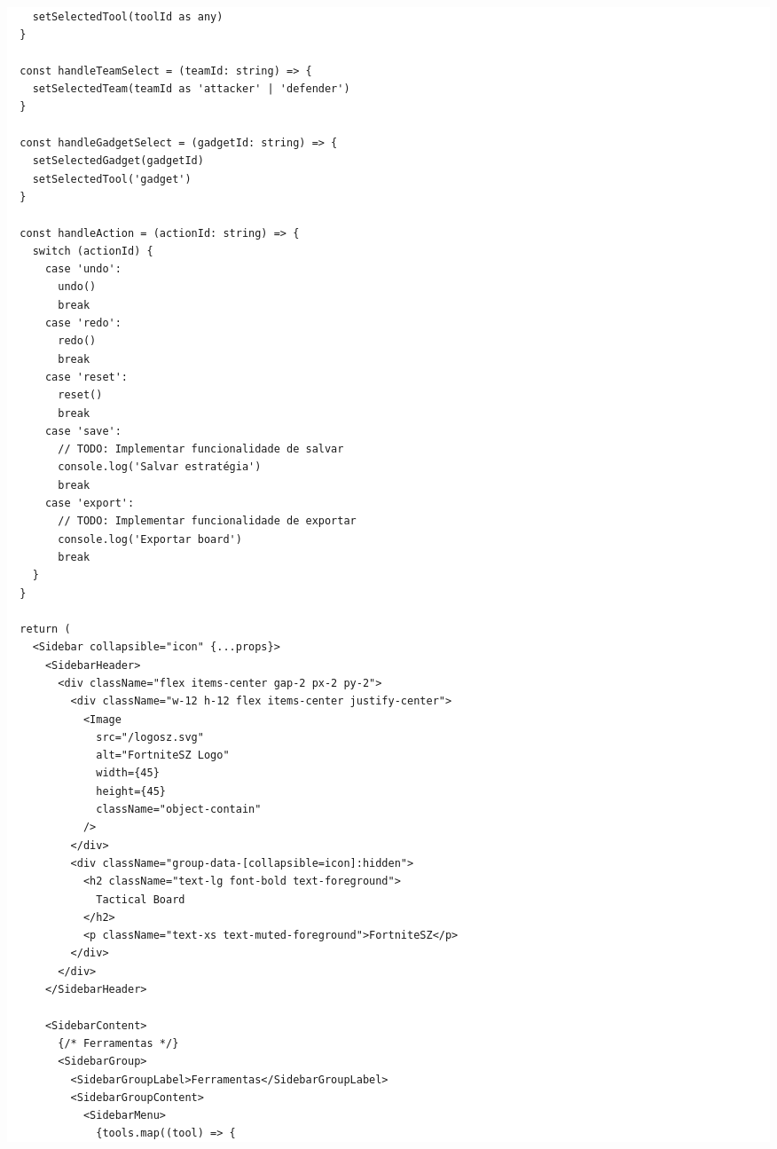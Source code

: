 ```tsx
    setSelectedTool(toolId as any)
  }

  const handleTeamSelect = (teamId: string) => {
    setSelectedTeam(teamId as 'attacker' | 'defender')
  }

  const handleGadgetSelect = (gadgetId: string) => {
    setSelectedGadget(gadgetId)
    setSelectedTool('gadget')
  }

  const handleAction = (actionId: string) => {
    switch (actionId) {
      case 'undo':
        undo()
        break
      case 'redo':
        redo()
        break
      case 'reset':
        reset()
        break
      case 'save':
        // TODO: Implementar funcionalidade de salvar
        console.log('Salvar estratégia')
        break
      case 'export':
        // TODO: Implementar funcionalidade de exportar
        console.log('Exportar board')
        break
    }
  }

  return (
    <Sidebar collapsible="icon" {...props}>
      <SidebarHeader>
        <div className="flex items-center gap-2 px-2 py-2">
          <div className="w-12 h-12 flex items-center justify-center">
            <Image
              src="/logosz.svg"
              alt="FortniteSZ Logo"
              width={45}
              height={45}
              className="object-contain"
            />
          </div>
          <div className="group-data-[collapsible=icon]:hidden">
            <h2 className="text-lg font-bold text-foreground">
              Tactical Board
            </h2>
            <p className="text-xs text-muted-foreground">FortniteSZ</p>
          </div>
        </div>
      </SidebarHeader>
      
      <SidebarContent>
        {/* Ferramentas */}
        <SidebarGroup>
          <SidebarGroupLabel>Ferramentas</SidebarGroupLabel>
          <SidebarGroupContent>
            <SidebarMenu>
              {tools.map((tool) => {
```
